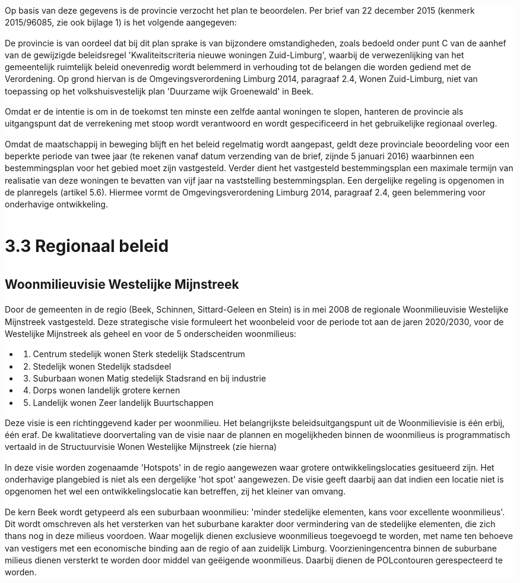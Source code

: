 Op basis van deze gegevens is de provincie verzocht het plan te beoordelen. Per brief van 22 december 2015 (kenmerk 2015/96085, zie ook bijlage 1) is het volgende aangegeven:

De provincie is van oordeel dat bij dit plan sprake is van bijzondere omstandigheden, zoals bedoeld onder punt C van de aanhef van de gewijzigde beleidsregel 'Kwaliteitscriteria nieuwe woningen Zuid-Limburg', waarbij de verwezenlijking van het gemeentelijk ruimtelijk beleid onevenredig wordt belemmerd in verhouding tot de belangen die worden gediend met de Verordening. Op grond hiervan is de Omgevingsverordening Limburg 2014, paragraaf 2.4, Wonen Zuid-Limburg, niet van toepassing op het volkshuisvestelijk plan 'Duurzame wijk Groenewald' in Beek.

Omdat er de intentie is om in de toekomst ten minste een zelfde aantal woningen te slopen, hanteren de provincie als uitgangspunt dat de verrekening met stoop wordt verantwoord en wordt gespecificeerd in het gebruikelijke regionaal overleg.

Omdat de maatschappij in beweging blijft en het beleid regelmatig wordt aangepast, geldt deze provinciale beoordeling voor een beperkte periode van twee jaar (te rekenen vanaf datum verzending van de brief, zijnde 5 januari 2016) waarbinnen een bestemmingsplan voor het gebied moet zijn vastgesteld. Verder dient het vastgesteld bestemmingsplan een maximale termijn van realisatie van deze woningen te bevatten van vijf jaar na vaststelling bestemmingsplan. Een dergelijke regeling is opgenomen in de planregels (artikel 5.6). Hiermee vormt de Omgevingsverordening Limburg 2014, paragraaf 2.4, geen belemmering voor onderhavige ontwikkeling.

# **3.3 Regionaal beleid**

## **Woonmilieuvisie Westelijke Mijnstreek**

Door de gemeenten in de regio (Beek, Schinnen, Sittard-Geleen en Stein) is in mei 2008 de regionale Woonmilieuvisie Westelijke Mijnstreek vastgesteld. Deze strategische visie formuleert het woonbeleid voor de periode tot aan de jaren 2020/2030, voor de Westelijke Mijnstreek als geheel en voor de 5 onderscheiden woonmilieus:

- 1. Centrum stedelijk wonen Sterk stedelijk Stadscentrum
- 2. Stedelijk wonen Stedelijk stadsdeel
- 3. Suburbaan wonen Matig stedelijk Stadsrand en bij industrie
- 4. Dorps wonen landelijk grotere kernen
- 5. Landelijk wonen Zeer landelijk Buurtschappen

Deze visie is een richtinggevend kader per woonmilieu. Het belangrijkste beleidsuitgangspunt uit de Woonmilievisie is één erbij, één eraf. De kwalitatieve doorvertaling van de visie naar de plannen en mogelijkheden binnen de woonmilieus is programmatisch vertaald in de Structuurvisie Wonen Westelijke Mijnstreek (zie hierna)

In deze visie worden zogenaamde 'Hotspots' in de regio aangewezen waar grotere ontwikkelingslocaties gesitueerd zijn. Het onderhavige plangebied is niet als een dergelijke 'hot spot' aangewezen. De visie geeft daarbij aan dat indien een locatie niet is opgenomen het wel een ontwikkelingslocatie kan betreffen, zij het kleiner van omvang.

De kern Beek wordt getypeerd als een suburbaan woonmilieu: 'minder stedelijke elementen, kans voor excellente woonmilieus'. Dit wordt omschreven als het versterken van het suburbane karakter door vermindering van de stedelijke elementen, die zich thans nog in deze milieus voordoen. Waar mogelijk dienen exclusieve woonmilieus toegevoegd te worden, met name ten behoeve van vestigers met een economische binding aan de regio of aan zuidelijk Limburg. Voorzieningencentra binnen de suburbane milieus dienen versterkt te worden door middel van geëigende woonmilieus. Daarbij dienen de POLcontouren gerespecteerd te worden.
